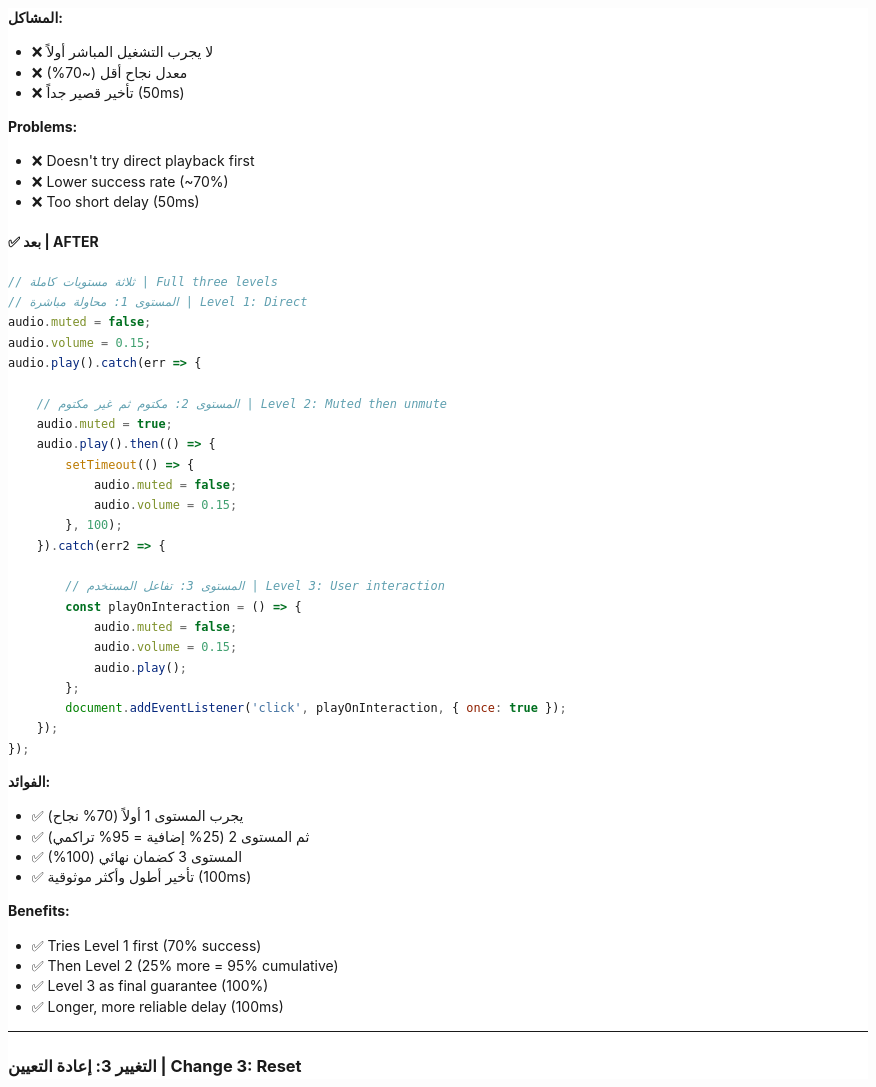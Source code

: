 **المشاكل:**
- ❌ لا يجرب التشغيل المباشر أولاً
- ❌ معدل نجاح أقل (~70%)
- ❌ تأخير قصير جداً (50ms)

**Problems:**
- ❌ Doesn't try direct playback first
- ❌ Lower success rate (~70%)
- ❌ Too short delay (50ms)

#### ✅ بعد | AFTER

```javascript
// ثلاثة مستويات كاملة | Full three levels
// المستوى 1: محاولة مباشرة | Level 1: Direct
audio.muted = false;
audio.volume = 0.15;
audio.play().catch(err => {
    
    // المستوى 2: مكتوم ثم غير مكتوم | Level 2: Muted then unmute
    audio.muted = true;
    audio.play().then(() => {
        setTimeout(() => {
            audio.muted = false;
            audio.volume = 0.15;
        }, 100);
    }).catch(err2 => {
        
        // المستوى 3: تفاعل المستخدم | Level 3: User interaction
        const playOnInteraction = () => {
            audio.muted = false;
            audio.volume = 0.15;
            audio.play();
        };
        document.addEventListener('click', playOnInteraction, { once: true });
    });
});
```

**الفوائد:**
- ✅ يجرب المستوى 1 أولاً (70% نجاح)
- ✅ ثم المستوى 2 (25% إضافية = 95% تراكمي)
- ✅ المستوى 3 كضمان نهائي (100%)
- ✅ تأخير أطول وأكثر موثوقية (100ms)

**Benefits:**
- ✅ Tries Level 1 first (70% success)
- ✅ Then Level 2 (25% more = 95% cumulative)
- ✅ Level 3 as final guarantee (100%)
- ✅ Longer, more reliable delay (100ms)

---

### التغيير 3: إعادة التعيين | Change 3: Reset
